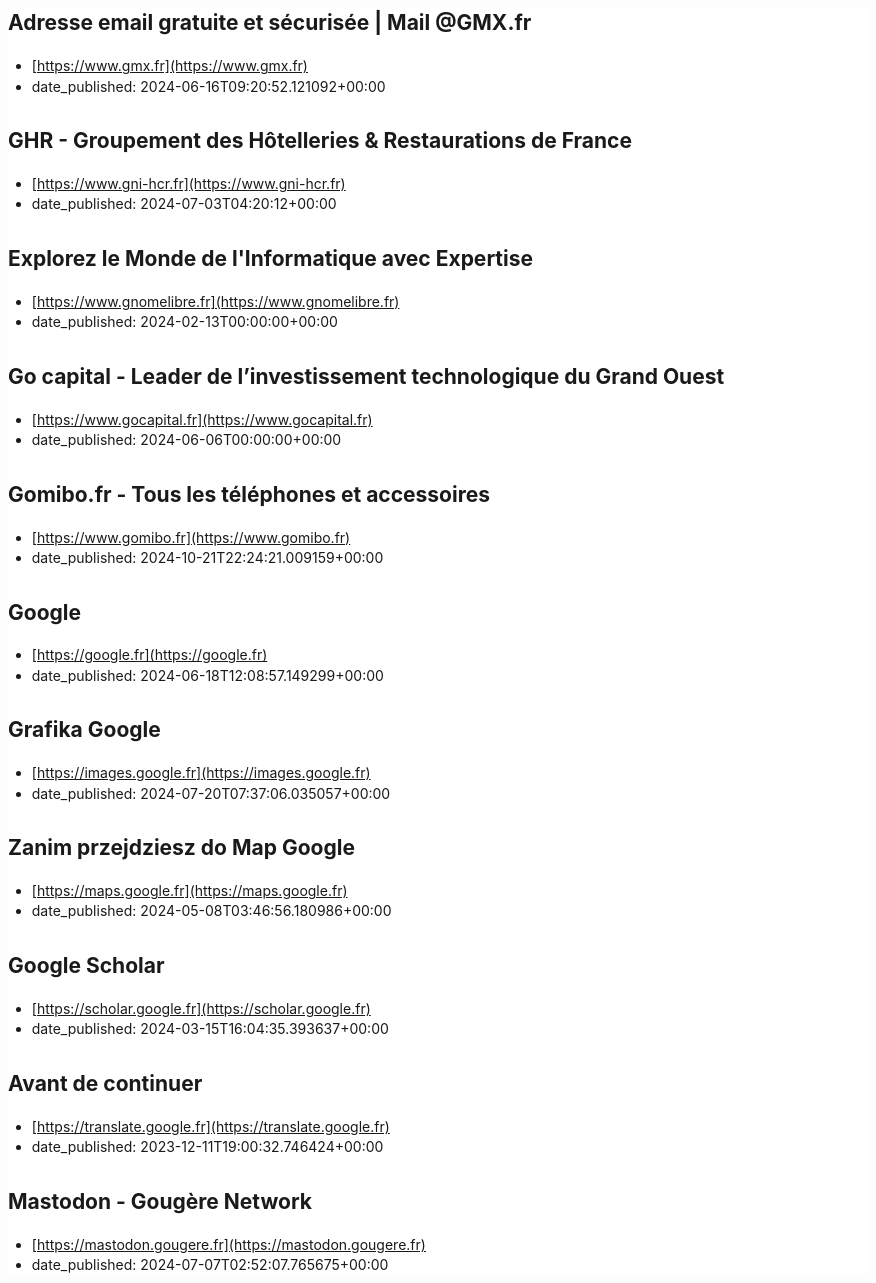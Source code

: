 ## Adresse email gratuite et sécurisée | Mail @GMX.fr
 - [https://www.gmx.fr](https://www.gmx.fr)
 - date_published: 2024-06-16T09:20:52.121092+00:00

 ## GHR - Groupement des Hôtelleries & Restaurations de France
 - [https://www.gni-hcr.fr](https://www.gni-hcr.fr)
 - date_published: 2024-07-03T04:20:12+00:00

 ## Explorez le Monde de l'Informatique avec Expertise
 - [https://www.gnomelibre.fr](https://www.gnomelibre.fr)
 - date_published: 2024-02-13T00:00:00+00:00

 ## Go capital - Leader de l’investissement technologique du Grand Ouest
 - [https://www.gocapital.fr](https://www.gocapital.fr)
 - date_published: 2024-06-06T00:00:00+00:00

 ## Gomibo.fr - Tous les téléphones et accessoires
 - [https://www.gomibo.fr](https://www.gomibo.fr)
 - date_published: 2024-10-21T22:24:21.009159+00:00

 ## Google
 - [https://google.fr](https://google.fr)
 - date_published: 2024-06-18T12:08:57.149299+00:00

 ## Grafika Google
 - [https://images.google.fr](https://images.google.fr)
 - date_published: 2024-07-20T07:37:06.035057+00:00

 ## Zanim przejdziesz do Map Google
 - [https://maps.google.fr](https://maps.google.fr)
 - date_published: 2024-05-08T03:46:56.180986+00:00

 ## Google Scholar
 - [https://scholar.google.fr](https://scholar.google.fr)
 - date_published: 2024-03-15T16:04:35.393637+00:00

 ## Avant de continuer
 - [https://translate.google.fr](https://translate.google.fr)
 - date_published: 2023-12-11T19:00:32.746424+00:00

 ## Mastodon - Gougère Network
 - [https://mastodon.gougere.fr](https://mastodon.gougere.fr)
 - date_published: 2024-07-07T02:52:07.765675+00:00
